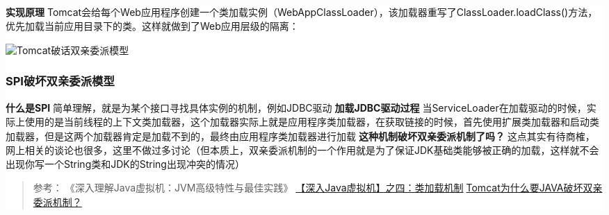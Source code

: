**实现原理**
Tomcat会给每个Web应用程序创建一个类加载实例（WebAppClassLoader），该加载器重写了ClassLoader.loadClass()方法，优先加载当前应用目录下的类。这样就做到了Web应用层级的隔离：

![Tomcat破话双亲委派模型](../../../../img/jdk/tomcat_break_parent.png)

### SPI破坏双亲委派模型

**什么是SPI**
简单理解，就是为某个接口寻找具体实例的机制，例如JDBC驱动
**加载JDBC驱动过程**
当ServiceLoader在加载驱动的时候，实际上使用的是当前线程的上下文类加载器，这个加载器实际上就是应用程序类加载器，在获取链接的时候，首先使用扩展类加载器和启动类加载器，但是这两个加载器肯定是加载不到的，最终由应用程序类加载器进行加载
**这种机制破坏双亲委派机制了吗？**
这点其实有待商榷，网上相关的谈论也很多，这里不做过多讨论（但本质上，双亲委派机制的一个作用就是为了保证JDK基础类能够被正确的加载，这样就不会出现你写一个String类和JDK的String出现冲突的情况）

> 参考：
  《深入理解Java虚拟机：JVM高级特性与最佳实践》
  [【深入Java虚拟机】之四：类加载机制](https://blog.csdn.net/ns_code/article/details/17881581)
  [Tomcat为什么要JAVA破坏双亲委派机制？](https://www.zhihu.com/question/466696410)



